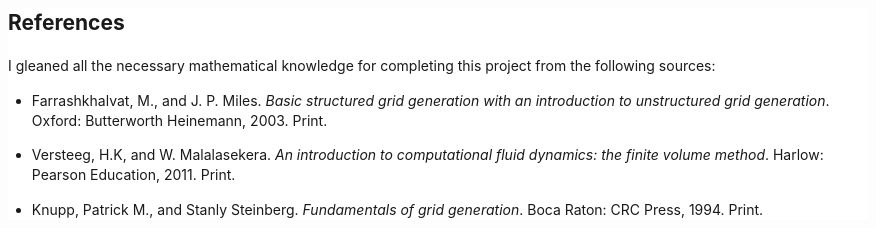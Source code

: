 ## References
I gleaned all the necessary mathematical knowledge for completing this project from the following sources:

* Farrashkhalvat, M., and J. P. Miles. *Basic structured grid generation with an introduction to unstructured grid generation*. Oxford: Butterworth Heinemann, 2003. Print.

* Versteeg, H.K, and W. Malalasekera. *An introduction to computational fluid dynamics: the finite volume method*. Harlow: Pearson Education, 2011. Print.

* Knupp, Patrick M., and Stanly Steinberg. *Fundamentals of grid generation*. Boca Raton: CRC Press, 1994. Print.
